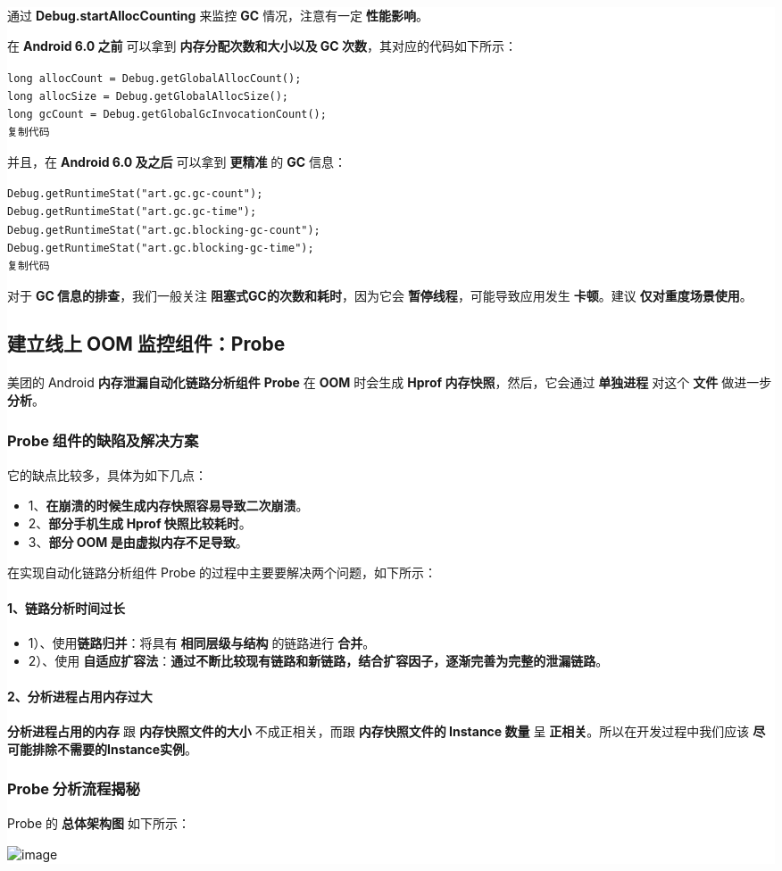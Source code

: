 通过 **Debug.startAllocCounting** 来监控 **GC** 情况，注意有一定 **性能影响**。

在 **Android 6.0 之前** 可以拿到 **内存分配次数和大小以及 GC 次数**，其对应的代码如下所示：

```
long allocCount = Debug.getGlobalAllocCount();
long allocSize = Debug.getGlobalAllocSize();
long gcCount = Debug.getGlobalGcInvocationCount();
复制代码
```

并且，在 **Android 6.0 及之后** 可以拿到 **更精准** 的 **GC** 信息：

```
Debug.getRuntimeStat("art.gc.gc-count");
Debug.getRuntimeStat("art.gc.gc-time");
Debug.getRuntimeStat("art.gc.blocking-gc-count");
Debug.getRuntimeStat("art.gc.blocking-gc-time");
复制代码
```

对于 **GC 信息的排查**，我们一般关注 **阻塞式GC的次数和耗时**，因为它会 **暂停线程**，可能导致应用发生 **卡顿**。建议 **仅对重度场景使用**。





## 建立线上 OOM 监控组件：Probe

美团的 Android **内存泄漏自动化链路分析组件** **Probe** 在 **OOM** 时会生成 **Hprof 内存快照**，然后，它会通过 **单独进程** 对这个 **文件** 做进一步 **分析**。

### Probe 组件的缺陷及解决方案

它的缺点比较多，具体为如下几点：

- 1、**在崩溃的时候生成内存快照容易导致二次崩溃**。
- 2、**部分手机生成 Hprof 快照比较耗时**。
- 3、**部分 OOM 是由虚拟内存不足导致**。

在实现自动化链路分析组件 Probe 的过程中主要要解决两个问题，如下所示：

#### 1、链路分析时间过长

- 1）、使用**链路归并**：将具有 **相同层级与结构** 的链路进行 **合并**。
- 2）、使用 **自适应扩容法**：**通过不断比较现有链路和新链路，结合扩容因子，逐渐完善为完整的泄漏链路**。

#### 2、分析进程占用内存过大

**分析进程占用的内存** 跟 **内存快照文件的大小** 不成正相关，而跟 **内存快照文件的 Instance 数量** 呈 **正相关**。所以在开发过程中我们应该 **尽可能排除不需要的Instance实例**。

### Probe 分析流程揭秘

Probe 的 **总体架构图** 如下所示：

![image](https:////p3-juejin.byteimg.com/tos-cn-i-k3u1fbpfcp/dbb5e763b52642feabeaf2c53fe9ad2a~tplv-k3u1fbpfcp-zoom-1.image)
